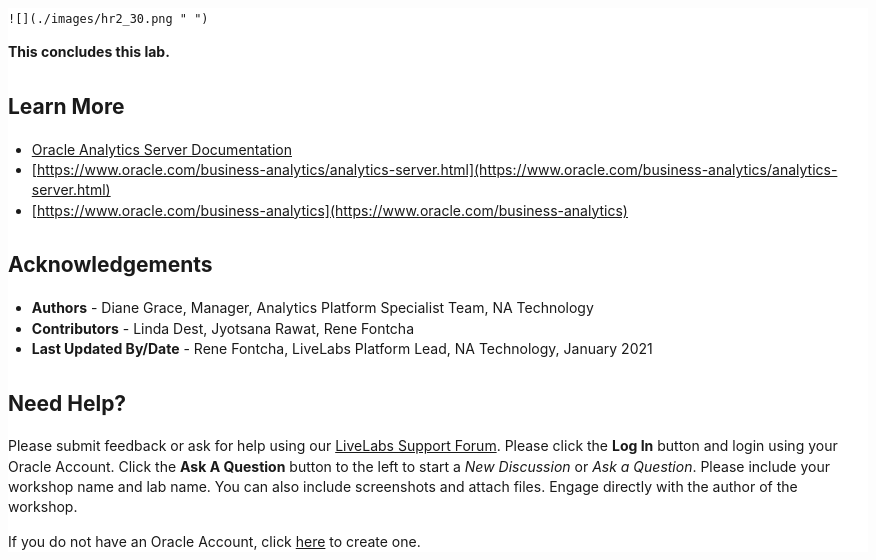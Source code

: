     ![](./images/hr2_30.png " ")

**This concludes this lab.**

## Learn More
* [Oracle Analytics Server Documentation](https://docs.oracle.com/en/middleware/bi/analytics-server/index.html)
* [https://www.oracle.com/business-analytics/analytics-server.html](https://www.oracle.com/business-analytics/analytics-server.html)
* [https://www.oracle.com/business-analytics](https://www.oracle.com/business-analytics)

## Acknowledgements
* **Authors** - Diane Grace, Manager, Analytics Platform Specialist Team, NA Technology
* **Contributors** - Linda Dest, Jyotsana Rawat, Rene Fontcha
* **Last Updated By/Date** - Rene Fontcha, LiveLabs Platform Lead, NA Technology, January 2021

## Need Help?
Please submit feedback or ask for help using our [LiveLabs Support Forum](https://community.oracle.com/tech/developers/categories/livelabsdiscussions). Please click the **Log In** button and login using your Oracle Account. Click the **Ask A Question** button to the left to start a *New Discussion* or *Ask a Question*.  Please include your workshop name and lab name.  You can also include screenshots and attach files.  Engage directly with the author of the workshop.

If you do not have an Oracle Account, click [here](https://profile.oracle.com/myprofile/account/create-account.jspx) to create one.
